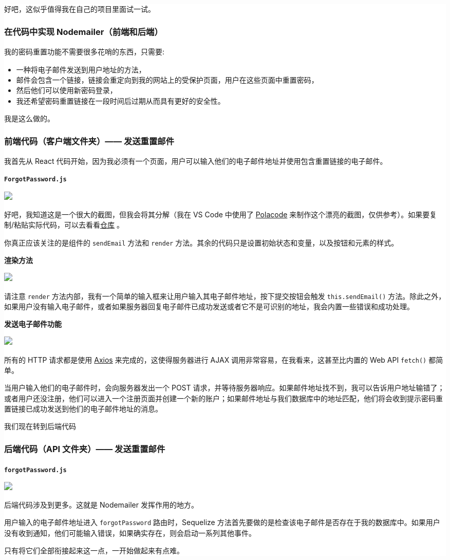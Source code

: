好吧，这似乎值得我在自己的项目里面试一试。

### 在代码中实现 Nodemailer（前端和后端）

我的密码重置功能不需要很多花哨的东西，只需要:

* 一种将电子邮件发送到用户地址的方法，
* 邮件会包含一个链接，链接会重定向到我的网站上的受保护页面，用户在这些页面中重置密码，
* 然后他们可以使用新密码登录，
* 我还希望密码重置链接在一段时间后过期从而具有更好的安全性。

我是这么做的。

### 前端代码（客户端文件夹）—— 发送重置邮件

我首先从 React 代码开始，因为我必须有一个页面，用户可以输入他们的电子邮件地址并使用包含重置链接的电子邮件。

**`ForgotPassword.js`**

![](https://cdn-images-1.medium.com/max/2704/1*r9V8XUjaYw-QBnLqv4kPiA.png)

好吧，我知道这是一个很大的截图，但我会将其分解（我在 VS Code 中使用了 [Polacode](https://github.com/octref/polacode) 来制作这个漂亮的截图，仅供参考）。如果要复制/粘贴实际代码，可以去看看[仓库](https://github.com/paigen11/mysql-registration-passport) 。

你真正应该关注的是组件的 `sendEmail` 方法和 `render` 方法。其余的代码只是设置初始状态和变量，以及按钮和元素的样式。

**渲染方法**

![](https://cdn-images-1.medium.com/max/2704/1*xVFpFa-557DJ89nyW8kC6A.png)

请注意 `render` 方法内部，我有一个简单的输入框来让用户输入其电子邮件地址，按下提交按钮会触发 `this.sendEmail()` 方法。除此之外，如果用户没有输入电子邮件，或者如果服务器回复电子邮件已成功发送或者它不是可识别的地址，我会内置一些错误和成功处理。

**发送电子邮件功能**

![](https://cdn-images-1.medium.com/max/2704/1*QFsQudnZUkRdd3PEZdH_fQ.png)

所有的 HTTP 请求都是使用 [Axios](https://www.npmjs.com/package/axios) 来完成的，这使得服务器进行 AJAX 调用非常容易，在我看来，这甚至比内置的 Web API `fetch()` 都简单。

当用户输入他们的电子邮件时，会向服务器发出一个 POST 请求，并等待服务器响应。如果邮件地址找不到，我可以告诉用户地址输错了；或者用户还没注册，他们可以进入一个注册页面并创建一个新的账户；如果邮件地址与我们数据库中的地址匹配，他们将会收到提示密码重置链接已成功发送到他们的电子邮件地址的消息。 

我们现在转到后端代码

### 后端代码（API 文件夹）—— 发送重置邮件

**`forgotPassword.js`**

![](https://cdn-images-1.medium.com/max/4500/1*f1W9yIwc0rNyGYLQIpTK-A.png)

后端代码涉及到更多。这就是 Nodemailer 发挥作用的地方。

用户输入的电子邮件地址进入 `forgotPassword` 路由时，Sequelize 方法首先要做的是检查该电子邮件是否存在于我的数据库中。如果用户没有收到通知，他们可能输入错误，如果确实存在，则会启动一系列其他事件。

只有将它们全部衔接起来这一点，一开始做起来有点难。
